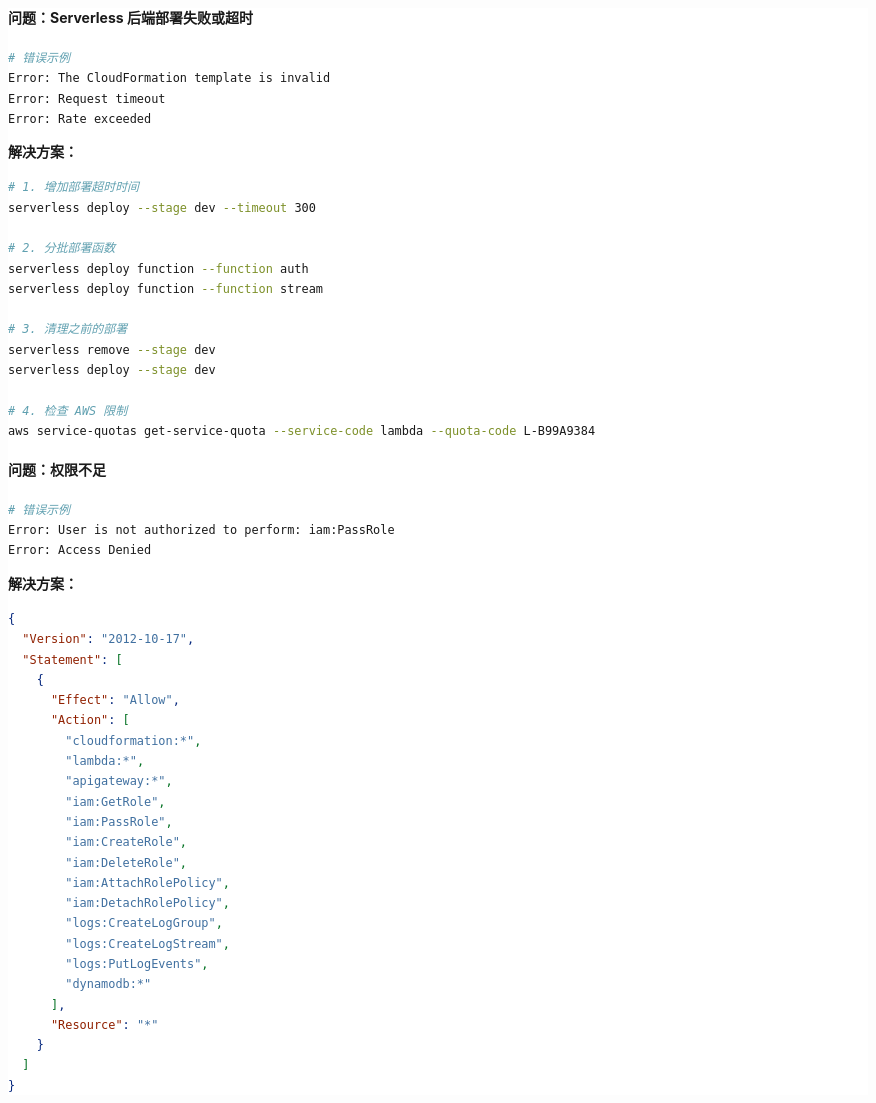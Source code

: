 #### 问题：Serverless 后端部署失败或超时
```bash
# 错误示例
Error: The CloudFormation template is invalid
Error: Request timeout
Error: Rate exceeded
```

**解决方案：**
```bash
# 1. 增加部署超时时间
serverless deploy --stage dev --timeout 300

# 2. 分批部署函数
serverless deploy function --function auth
serverless deploy function --function stream

# 3. 清理之前的部署
serverless remove --stage dev
serverless deploy --stage dev

# 4. 检查 AWS 限制
aws service-quotas get-service-quota --service-code lambda --quota-code L-B99A9384
```

#### 问题：权限不足
```bash
# 错误示例
Error: User is not authorized to perform: iam:PassRole
Error: Access Denied
```

**解决方案：**
```json
{
  "Version": "2012-10-17",
  "Statement": [
    {
      "Effect": "Allow",
      "Action": [
        "cloudformation:*",
        "lambda:*",
        "apigateway:*",
        "iam:GetRole",
        "iam:PassRole",
        "iam:CreateRole",
        "iam:DeleteRole",
        "iam:AttachRolePolicy",
        "iam:DetachRolePolicy",
        "logs:CreateLogGroup",
        "logs:CreateLogStream",
        "logs:PutLogEvents",
        "dynamodb:*"
      ],
      "Resource": "*"
    }
  ]
}
```

